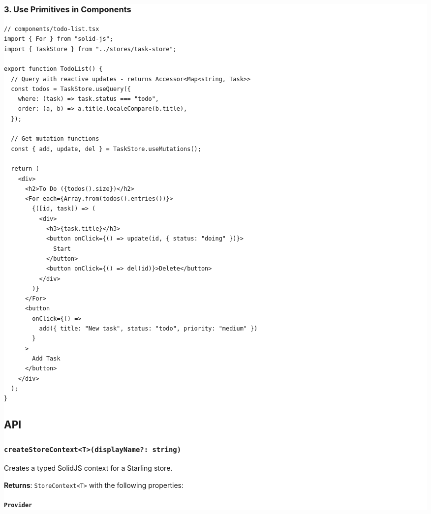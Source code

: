 ### 3. Use Primitives in Components

```tsx
// components/todo-list.tsx
import { For } from "solid-js";
import { TaskStore } from "../stores/task-store";

export function TodoList() {
  // Query with reactive updates - returns Accessor<Map<string, Task>>
  const todos = TaskStore.useQuery({
    where: (task) => task.status === "todo",
    order: (a, b) => a.title.localeCompare(b.title),
  });

  // Get mutation functions
  const { add, update, del } = TaskStore.useMutations();

  return (
    <div>
      <h2>To Do ({todos().size})</h2>
      <For each={Array.from(todos().entries())}>
        {([id, task]) => (
          <div>
            <h3>{task.title}</h3>
            <button onClick={() => update(id, { status: "doing" })}>
              Start
            </button>
            <button onClick={() => del(id)}>Delete</button>
          </div>
        )}
      </For>
      <button
        onClick={() =>
          add({ title: "New task", status: "todo", priority: "medium" })
        }
      >
        Add Task
      </button>
    </div>
  );
}
```

## API

### `createStoreContext<T>(displayName?: string)`

Creates a typed SolidJS context for a Starling store.

**Returns**: `StoreContext<T>` with the following properties:

#### `Provider`

